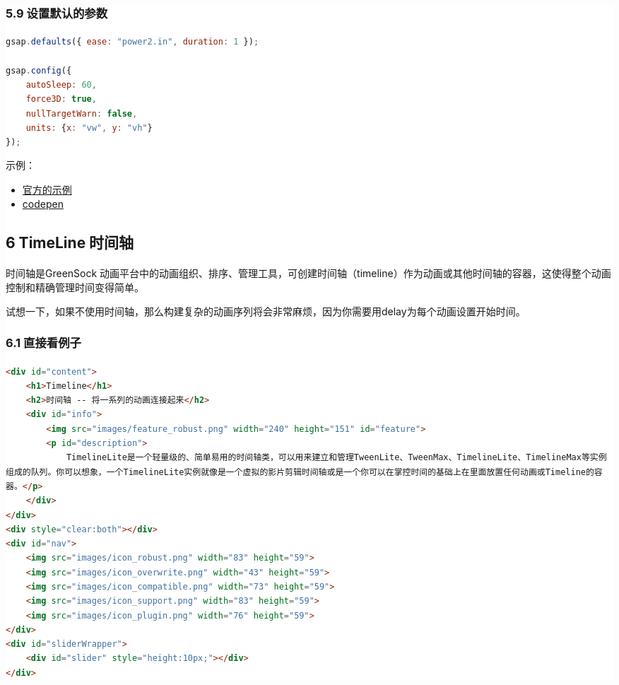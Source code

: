 ### 5.9 设置默认的参数

```js
gsap.defaults({ ease: "power2.in", duration: 1 });

gsap.config({
    autoSleep: 60,
    force3D: true,
    nullTargetWarn: false,
    units: {x: "vw", y: "vh"}
});
```

示例：
* [官方的示例](https://www.tweenmax.com.cn/demo/)
* [codepen](https://codepen.io/airen/pen/RwrdaBY)

## 6 TimeLine 时间轴

时间轴是GreenSock 动画平台中的动画组织、排序、管理工具，可创建时间轴（timeline）作为动画或其他时间轴的容器，这使得整个动画控制和精确管理时间变得简单。

试想一下，如果不使用时间轴，那么构建复杂的动画序列将会非常麻烦，因为你需要用delay为每个动画设置开始时间。

### 6.1 直接看例子

```html
<div id="content">
    <h1>Timeline</h1>
    <h2>时间轴 -- 将一系列的动画连接起来</h2>
    <div id="info">
        <img src="images/feature_robust.png" width="240" height="151" id="feature">
        <p id="description">
            TimelineLite是一个轻量级的、简单易用的时间轴类，可以用来建立和管理TweenLite、TweenMax、TimelineLite、TimelineMax等实例组成的队列。你可以想象，一个TimelineLite实例就像是一个虚拟的影片剪辑时间轴或是一个你可以在掌控时间的基础上在里面放置任何动画或Timeline的容器。</p>
    </div>
</div>
<div style="clear:both"></div>
<div id="nav">
    <img src="images/icon_robust.png" width="83" height="59">
    <img src="images/icon_overwrite.png" width="43" height="59">
    <img src="images/icon_compatible.png" width="73" height="59">
    <img src="images/icon_support.png" width="83" height="59">
    <img src="images/icon_plugin.png" width="76" height="59">
</div>
<div id="sliderWrapper">
    <div id="slider" style="height:10px;"></div>
</div>
```